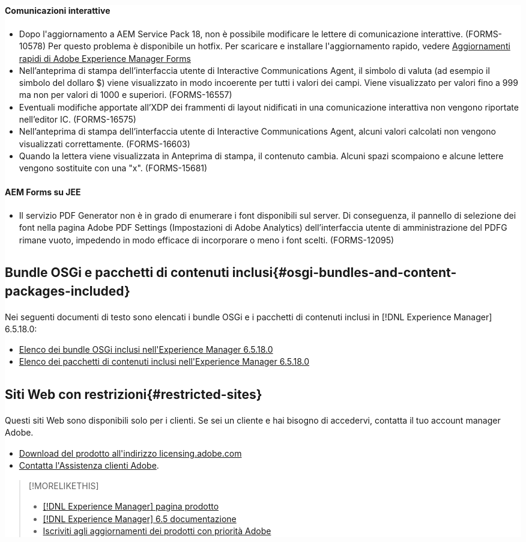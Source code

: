 #### Comunicazioni interattive

* Dopo l&#39;aggiornamento a AEM Service Pack 18, non è possibile modificare le lettere di comunicazione interattive. (FORMS-10578) Per questo problema è disponibile un hotfix. Per scaricare e installare l&#39;aggiornamento rapido, vedere [Aggiornamenti rapidi di Adobe Experience Manager Forms](/help/release-notes/aem-forms-hotfix.md)
* Nell’anteprima di stampa dell’interfaccia utente di Interactive Communications Agent, il simbolo di valuta (ad esempio il simbolo del dollaro $) viene visualizzato in modo incoerente per tutti i valori dei campi. Viene visualizzato per valori fino a 999 ma non per valori di 1000 e superiori. (FORMS-16557)
* Eventuali modifiche apportate all’XDP dei frammenti di layout nidificati in una comunicazione interattiva non vengono riportate nell’editor IC. (FORMS-16575)
* Nell’anteprima di stampa dell’interfaccia utente di Interactive Communications Agent, alcuni valori calcolati non vengono visualizzati correttamente. (FORMS-16603)
* Quando la lettera viene visualizzata in Anteprima di stampa, il contenuto cambia. Alcuni spazi scompaiono e alcune lettere vengono sostituite con una &quot;x&quot;. (FORMS-15681)

#### AEM Forms su JEE

* Il servizio PDF Generator non è in grado di enumerare i font disponibili sul server. Di conseguenza, il pannello di selezione dei font nella pagina Adobe PDF Settings (Impostazioni di Adobe Analytics) dell’interfaccia utente di amministrazione del PDFG rimane vuoto, impedendo in modo efficace di incorporare o meno i font scelti. (FORMS-12095)


## Bundle OSGi e pacchetti di contenuti inclusi{#osgi-bundles-and-content-packages-included}

Nei seguenti documenti di testo sono elencati i bundle OSGi e i pacchetti di contenuti inclusi in [!DNL Experience Manager] 6.5.18.0: 

* [Elenco dei bundle OSGi inclusi nell&#39;Experience Manager 6.5.18.0](/help/release-notes/assets/65180_bundles.txt) 
* [Elenco dei pacchetti di contenuti inclusi nell&#39;Experience Manager 6.5.18.0](/help/release-notes/assets/65180_packages.txt) 

## Siti Web con restrizioni{#restricted-sites}

Questi siti Web sono disponibili solo per i clienti. Se sei un cliente e hai bisogno di accedervi, contatta il tuo account manager Adobe.

* [Download del prodotto all&#39;indirizzo licensing.adobe.com](https://licensing.adobe.com/)
* [Contatta l&#39;Assistenza clienti Adobe](https://experienceleague.adobe.com/docs/customer-one/using/home.html).

>[!MORELIKETHIS]
>
>* [[!DNL Experience Manager] pagina prodotto](https://business.adobe.com/it/products/experience-manager/adobe-experience-manager.html)
>* [[!DNL Experience Manager] 6.5 documentazione](https://experienceleague.adobe.com/docs/experience-manager-65.html?lang=it)
>* [Iscriviti agli aggiornamenti dei prodotti con priorità Adobe](https://www.adobe.com/subscription/priority-product-update.html)
